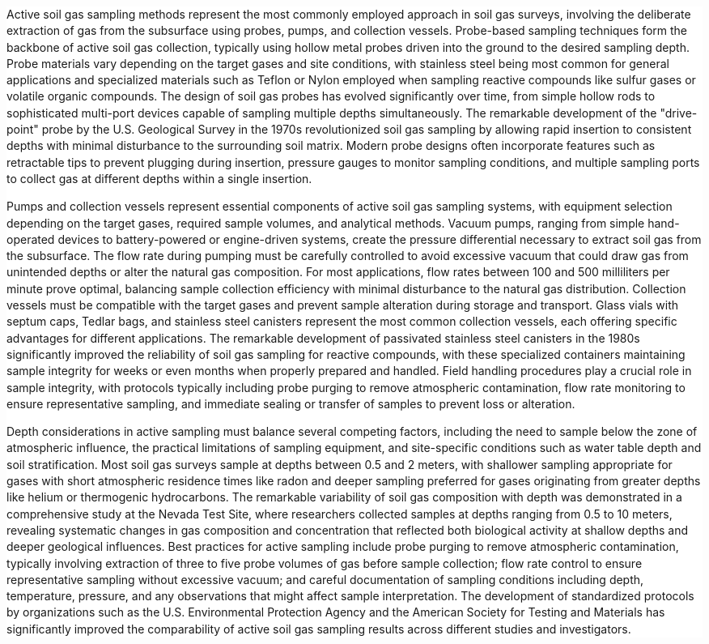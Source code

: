 Active soil gas sampling methods represent the most commonly employed approach in soil gas surveys, involving the deliberate extraction of gas from the subsurface using probes, pumps, and collection vessels. Probe-based sampling techniques form the backbone of active soil gas collection, typically using hollow metal probes driven into the ground to the desired sampling depth. Probe materials vary depending on the target gases and site conditions, with stainless steel being most common for general applications and specialized materials such as Teflon or Nylon employed when sampling reactive compounds like sulfur gases or volatile organic compounds. The design of soil gas probes has evolved significantly over time, from simple hollow rods to sophisticated multi-port devices capable of sampling multiple depths simultaneously. The remarkable development of the "drive-point" probe by the U.S. Geological Survey in the 1970s revolutionized soil gas sampling by allowing rapid insertion to consistent depths with minimal disturbance to the surrounding soil matrix. Modern probe designs often incorporate features such as retractable tips to prevent plugging during insertion, pressure gauges to monitor sampling conditions, and multiple sampling ports to collect gas at different depths within a single insertion.

Pumps and collection vessels represent essential components of active soil gas sampling systems, with equipment selection depending on the target gases, required sample volumes, and analytical methods. Vacuum pumps, ranging from simple hand-operated devices to battery-powered or engine-driven systems, create the pressure differential necessary to extract soil gas from the subsurface. The flow rate during pumping must be carefully controlled to avoid excessive vacuum that could draw gas from unintended depths or alter the natural gas composition. For most applications, flow rates between 100 and 500 milliliters per minute prove optimal, balancing sample collection efficiency with minimal disturbance to the natural gas distribution. Collection vessels must be compatible with the target gases and prevent sample alteration during storage and transport. Glass vials with septum caps, Tedlar bags, and stainless steel canisters represent the most common collection vessels, each offering specific advantages for different applications. The remarkable development of passivated stainless steel canisters in the 1980s significantly improved the reliability of soil gas sampling for reactive compounds, with these specialized containers maintaining sample integrity for weeks or even months when properly prepared and handled. Field handling procedures play a crucial role in sample integrity, with protocols typically including probe purging to remove atmospheric contamination, flow rate monitoring to ensure representative sampling, and immediate sealing or transfer of samples to prevent loss or alteration.

Depth considerations in active sampling must balance several competing factors, including the need to sample below the zone of atmospheric influence, the practical limitations of sampling equipment, and site-specific conditions such as water table depth and soil stratification. Most soil gas surveys sample at depths between 0.5 and 2 meters, with shallower sampling appropriate for gases with short atmospheric residence times like radon and deeper sampling preferred for gases originating from greater depths like helium or thermogenic hydrocarbons. The remarkable variability of soil gas composition with depth was demonstrated in a comprehensive study at the Nevada Test Site, where researchers collected samples at depths ranging from 0.5 to 10 meters, revealing systematic changes in gas composition and concentration that reflected both biological activity at shallow depths and deeper geological influences. Best practices for active sampling include probe purging to remove atmospheric contamination, typically involving extraction of three to five probe volumes of gas before sample collection; flow rate control to ensure representative sampling without excessive vacuum; and careful documentation of sampling conditions including depth, temperature, pressure, and any observations that might affect sample interpretation. The development of standardized protocols by organizations such as the U.S. Environmental Protection Agency and the American Society for Testing and Materials has significantly improved the comparability of active soil gas sampling results across different studies and investigators.

